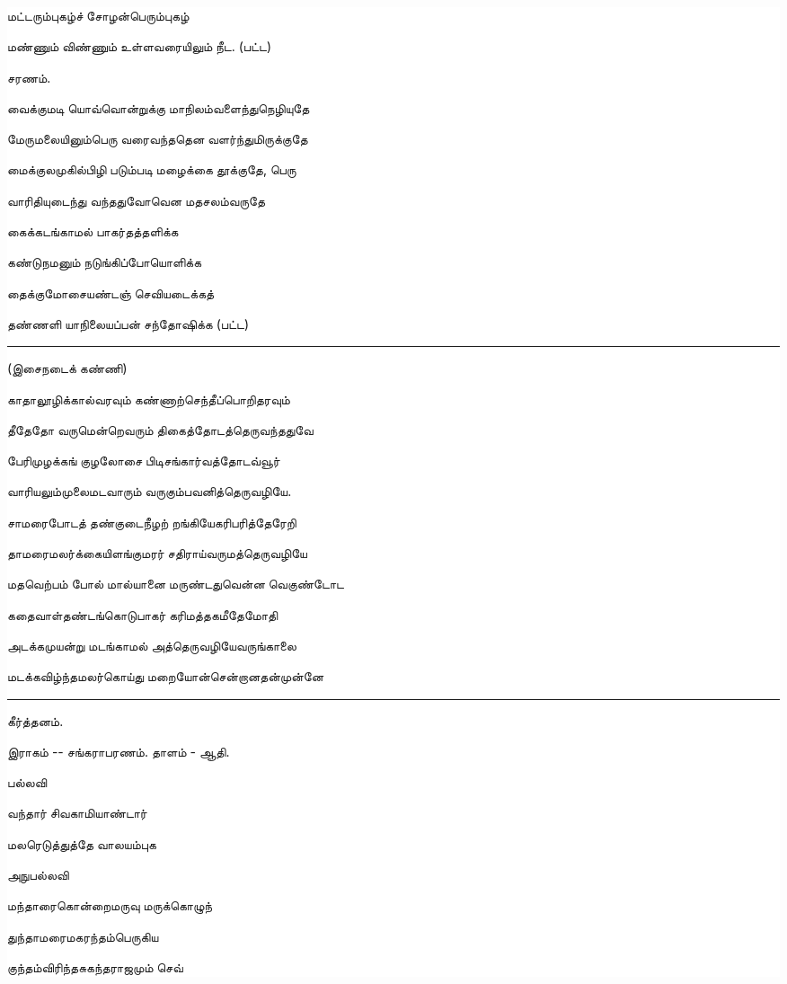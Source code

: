 மட்டரும்புகழ்ச் சோழன்பெரும்புகழ்  

மண்ணும் விண்ணும் உள்ளவரையிலும் நீட. (பட்ட)  

சரணம்.  

வைக்குமடி யொவ்வொன்றுக்கு மாநிலம்வளைந்துநெழியுதே  

மேருமலையினும்பெரு வரைவந்ததென வளர்ந்துமிருக்குதே  

மைக்குலமுகில்பிழி படும்படி மழைக்கை தூக்குதே, பெரு  

வாரிதியுடைந்து வந்ததுவோவென மதசலம்வருதே  

கைக்கடங்காமல் பாகர்தத்தளிக்க  

கண்டுநமனும் நடுங்கிப்போயொளிக்க  

தைக்குமோசையண்டஞ் செவியடைக்கத்  

தண்ணளி யாநிலையப்பன் சந்தோஷிக்க (பட்ட)  

----------  

(இசைநடைக் கண்ணி)  

காதாலூழிக்கால்வரவும் கண்ணாற்செந்தீப்பொறிதரவும்  

தீதேதோ வருமென்றெவரும் திகைத்தோடத்தெருவந்ததுவே  

பேரிமுழக்கங் குழலோசை பிடிசங்கார்வத்தோடவ்வூர்  

வாரியலும்முலைமடவாரும் வருகும்பவனித்தெருவழியே.  

சாமரைபோடத் தண்குடைநீழற் றங்கியேகரிபரித்தேரேறி  

தாமரைமலர்க்கையிளங்குமரர் சதிராய்வருமத்தெருவழியே  

மதவெற்பம் போல் மால்யானை மருண்டதுவென்ன வெகுண்டோட  

கதைவாள்தண்டங்கொடுபாகர் கரிமத்தகமீதேமோதி  

அடக்கமுயன்று மடங்காமல் அத்தெருவழியேவருங்காலை  

மடக்கவிழ்ந்தமலர்கொய்து மறையோன்சென்றானதன்முன்னே  

---------------------  

கீர்த்தனம்.  

இராகம் -- சங்கராபரணம். தாளம் - ஆதி.  

பல்லவி  

வந்தார் சிவகாமியாண்டார்  

மலரெடுத்துத்தே வாலயம்புக  

அநுபல்லவி  

மந்தாரைகொன்றைமருவு மருக்கொழுந்  

துந்தாமரைமகரந்தம்பெருகிய  

குந்தம்விரிந்தசுகந்தராஜமும் செவ்  

